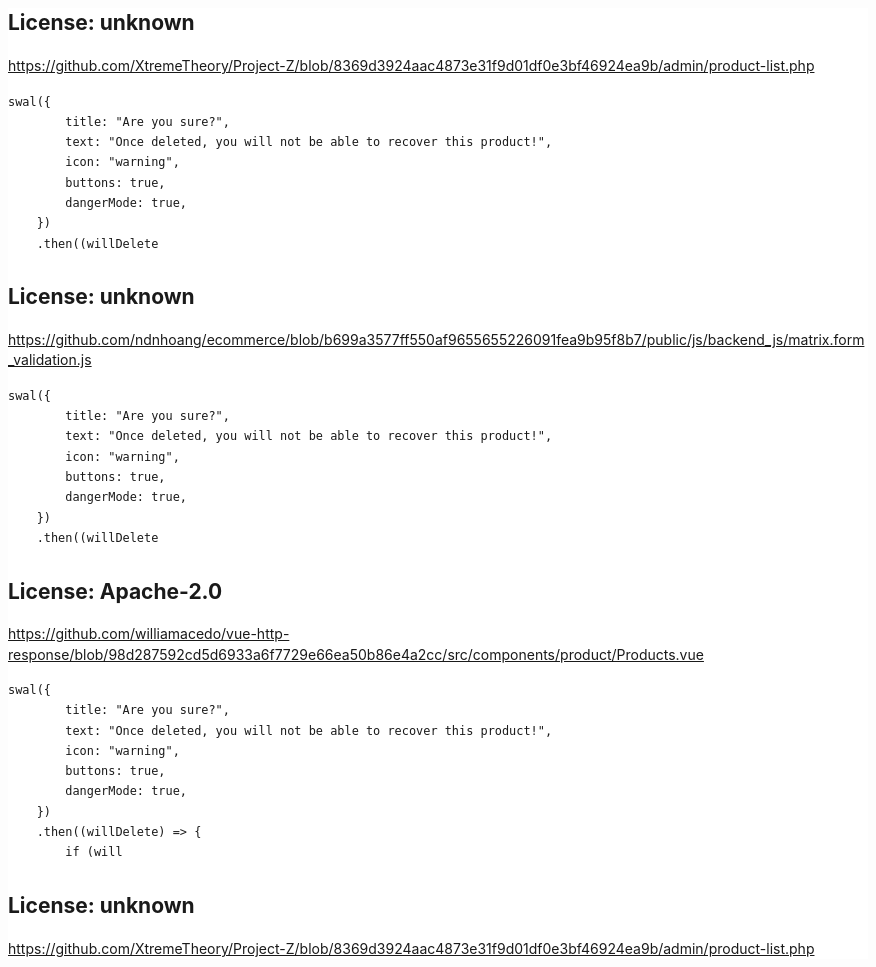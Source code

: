 ## License: unknown

https://github.com/XtremeTheory/Project-Z/blob/8369d3924aac4873e31f9d01df0e3bf46924ea9b/admin/product-list.php

```
swal({
        title: "Are you sure?",
        text: "Once deleted, you will not be able to recover this product!",
        icon: "warning",
        buttons: true,
        dangerMode: true,
    })
    .then((willDelete
```

## License: unknown

https://github.com/ndnhoang/ecommerce/blob/b699a3577ff550af9655655226091fea9b95f8b7/public/js/backend_js/matrix.form_validation.js

```
swal({
        title: "Are you sure?",
        text: "Once deleted, you will not be able to recover this product!",
        icon: "warning",
        buttons: true,
        dangerMode: true,
    })
    .then((willDelete
```

## License: Apache-2.0

https://github.com/williamacedo/vue-http-response/blob/98d287592cd5d6933a6f7729e66ea50b86e4a2cc/src/components/product/Products.vue

```
swal({
        title: "Are you sure?",
        text: "Once deleted, you will not be able to recover this product!",
        icon: "warning",
        buttons: true,
        dangerMode: true,
    })
    .then((willDelete) => {
        if (will
```

## License: unknown

https://github.com/XtremeTheory/Project-Z/blob/8369d3924aac4873e31f9d01df0e3bf46924ea9b/admin/product-list.php
